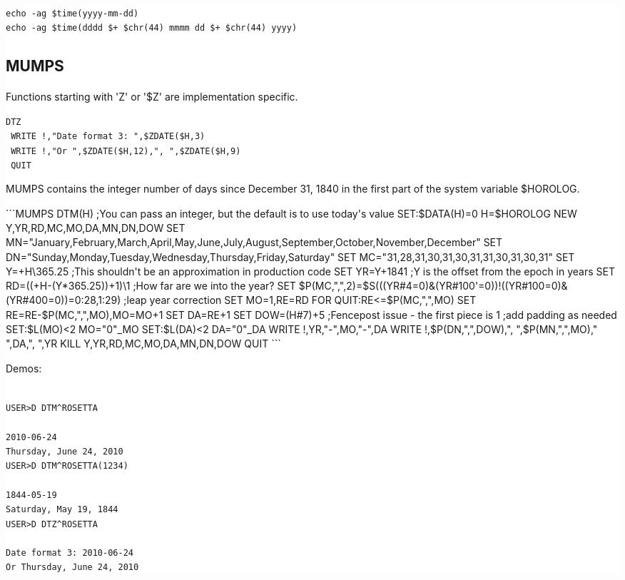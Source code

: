 ```mirc
echo -ag $time(yyyy-mm-dd)
echo -ag $time(dddd $+ $chr(44) mmmm dd $+ $chr(44) yyyy)
```



## MUMPS

Functions starting with 'Z' or '$Z' are implementation specific.

```MUMPS
DTZ
 WRITE !,"Date format 3: ",$ZDATE($H,3)
 WRITE !,"Or ",$ZDATE($H,12),", ",$ZDATE($H,9)
 QUIT
```

<p>MUMPS contains the integer number of days since December 31, 1840 in the first part of the system variable $HOROLOG.</p>
```MUMPS
DTM(H)
 ;You can pass an integer, but the default is to use today's value
 SET:$DATA(H)=0 H=$HOROLOG
 NEW Y,YR,RD,MC,MO,DA,MN,DN,DOW
 SET MN="January,February,March,April,May,June,July,August,September,October,November,December"
 SET DN="Sunday,Monday,Tuesday,Wednesday,Thursday,Friday,Saturday"
 SET MC="31,28,31,30,31,30,31,31,30,31,30,31"
 SET Y=+H\365.25 ;This shouldn't be an approximation in production code
 SET YR=Y+1841 ;Y is the offset from the epoch in years
 SET RD=((+H-(Y*365.25))+1)\1 ;How far are we into the year?
 SET $P(MC,",",2)=$S(((YR#4=0)&(YR#100'=0))!((YR#100=0)&(YR#400=0))=0:28,1:29) ;leap year correction
 SET MO=1,RE=RD FOR  QUIT:RE<=$P(MC,",",MO)  SET RE=RE-$P(MC,",",MO),MO=MO+1
 SET DA=RE+1
 SET DOW=(H#7)+5 ;Fencepost issue - the first piece is 1
 ;add padding as needed
 SET:$L(MO)<2 MO="0"_MO
 SET:$L(DA)<2 DA="0"_DA
 WRITE !,YR,"-",MO,"-",DA
 WRITE !,$P(DN,",",DOW),", ",$P(MN,",",MO)," ",DA,", ",YR
 KILL Y,YR,RD,MC,MO,DA,MN,DN,DOW
 QUIT
```

Demos:
```txt

USER>D DTM^ROSETTA

2010-06-24
Thursday, June 24, 2010
USER>D DTM^ROSETTA(1234)

1844-05-19
Saturday, May 19, 1844
USER>D DTZ^ROSETTA

Date format 3: 2010-06-24
Or Thursday, June 24, 2010

```
